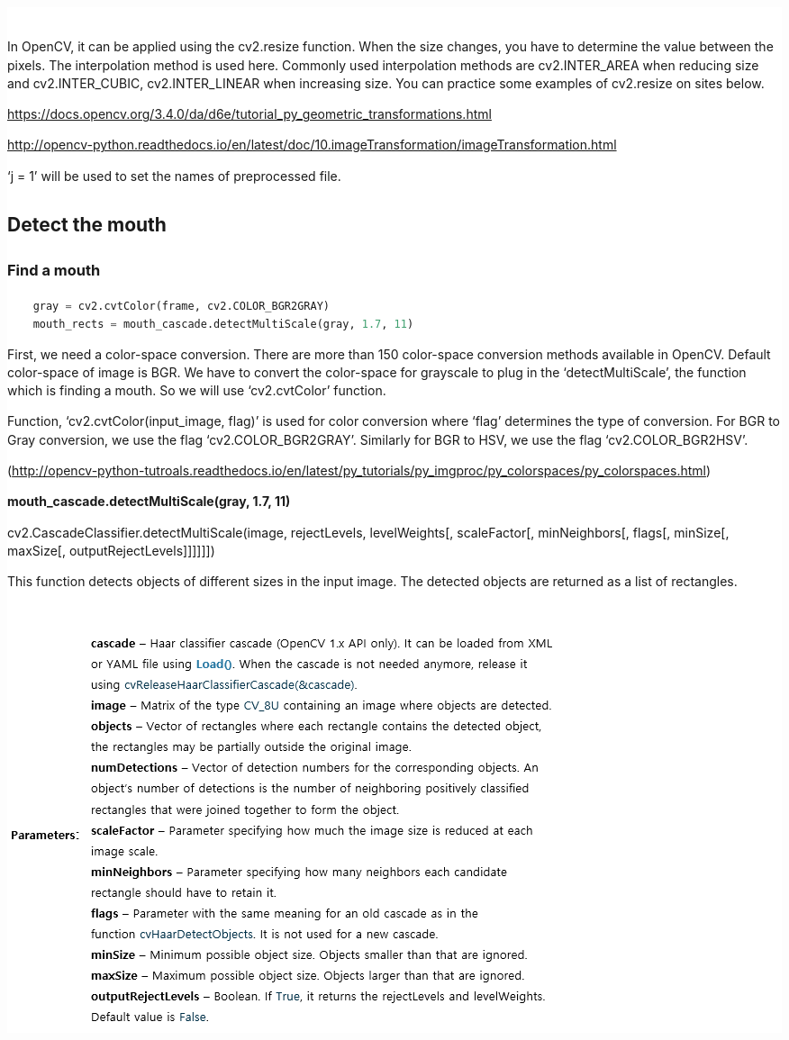 <br />

  In OpenCV, it can be applied using the cv2.resize function. When the size changes, you have to determine the value between the pixels. The interpolation method is used here. Commonly used interpolation methods are cv2.INTER_AREA when reducing size and cv2.INTER_CUBIC, cv2.INTER_LINEAR when increasing size. You can practice some examples of cv2.resize on sites below.

  https://docs.opencv.org/3.4.0/da/d6e/tutorial_py_geometric_transformations.html
  
  http://opencv-python.readthedocs.io/en/latest/doc/10.imageTransformation/imageTransformation.html 
  
  ‘j = 1’ will be used to set the names of preprocessed file. 

## Detect the mouth

### Find a mouth

~~~python
    gray = cv2.cvtColor(frame, cv2.COLOR_BGR2GRAY)
    mouth_rects = mouth_cascade.detectMultiScale(gray, 1.7, 11)
~~~

  First, we need a color-space conversion. There are more than 150 color-space conversion methods available in OpenCV. Default color-space of image is BGR. We have to convert the color-space for grayscale to plug in the ‘detectMultiScale’, the function which is finding a mouth. So we will use ‘cv2.cvtColor’ function.
  
  Function, ‘cv2.cvtColor(input_image, flag)’ is used for color conversion where ‘flag’ determines the type of conversion. For BGR to Gray conversion, we use the flag ‘cv2.COLOR_BGR2GRAY’. Similarly for BGR to HSV, we use the flag ‘cv2.COLOR_BGR2HSV’.
  
  (http://opencv-python-tutroals.readthedocs.io/en/latest/py_tutorials/py_imgproc/py_colorspaces/py_colorspaces.html) 
  
  **mouth_cascade.detectMultiScale(gray, 1.7, 11)**
  
  cv2.CascadeClassifier.detectMultiScale(image, rejectLevels, levelWeights[, scaleFactor[, minNeighbors[, flags[, minSize[, maxSize[, outputRejectLevels]]]]]]) 
  
  This function detects objects of different sizes in the input image. The detected objects are returned as a list of rectangles.
  
<br />
  
![fig_4](./figures/fig_4.PNG)<br />
